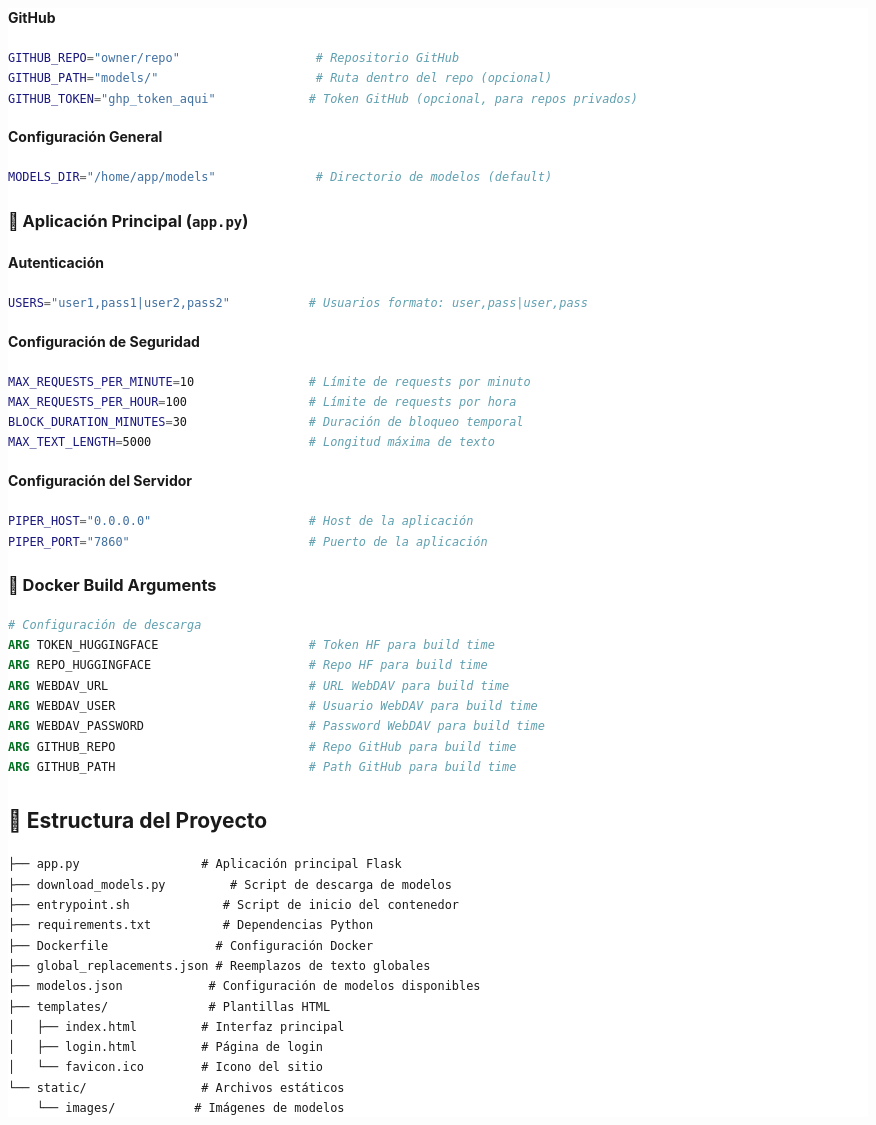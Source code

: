 #### GitHub
```bash
GITHUB_REPO="owner/repo"                   # Repositorio GitHub
GITHUB_PATH="models/"                      # Ruta dentro del repo (opcional)
GITHUB_TOKEN="ghp_token_aqui"             # Token GitHub (opcional, para repos privados)
```

#### Configuración General
```bash
MODELS_DIR="/home/app/models"              # Directorio de modelos (default)
```

### 🎯 Aplicación Principal (`app.py`)

#### Autenticación
```bash
USERS="user1,pass1|user2,pass2"           # Usuarios formato: user,pass|user,pass
```

#### Configuración de Seguridad
```bash
MAX_REQUESTS_PER_MINUTE=10                # Límite de requests por minuto
MAX_REQUESTS_PER_HOUR=100                 # Límite de requests por hora
BLOCK_DURATION_MINUTES=30                 # Duración de bloqueo temporal
MAX_TEXT_LENGTH=5000                      # Longitud máxima de texto
```

#### Configuración del Servidor
```bash
PIPER_HOST="0.0.0.0"                      # Host de la aplicación
PIPER_PORT="7860"                         # Puerto de la aplicación
```

### 🐳 Docker Build Arguments

```dockerfile
# Configuración de descarga
ARG TOKEN_HUGGINGFACE                     # Token HF para build time
ARG REPO_HUGGINGFACE                      # Repo HF para build time
ARG WEBDAV_URL                            # URL WebDAV para build time
ARG WEBDAV_USER                           # Usuario WebDAV para build time
ARG WEBDAV_PASSWORD                       # Password WebDAV para build time
ARG GITHUB_REPO                           # Repo GitHub para build time
ARG GITHUB_PATH                           # Path GitHub para build time
```

## 📁 Estructura del Proyecto

```
├── app.py                 # Aplicación principal Flask
├── download_models.py         # Script de descarga de modelos
├── entrypoint.sh             # Script de inicio del contenedor
├── requirements.txt          # Dependencias Python
├── Dockerfile               # Configuración Docker
├── global_replacements.json # Reemplazos de texto globales
├── modelos.json            # Configuración de modelos disponibles
├── templates/              # Plantillas HTML
│   ├── index.html         # Interfaz principal
│   ├── login.html         # Página de login
│   └── favicon.ico        # Icono del sitio
└── static/                # Archivos estáticos
    └── images/           # Imágenes de modelos
```
